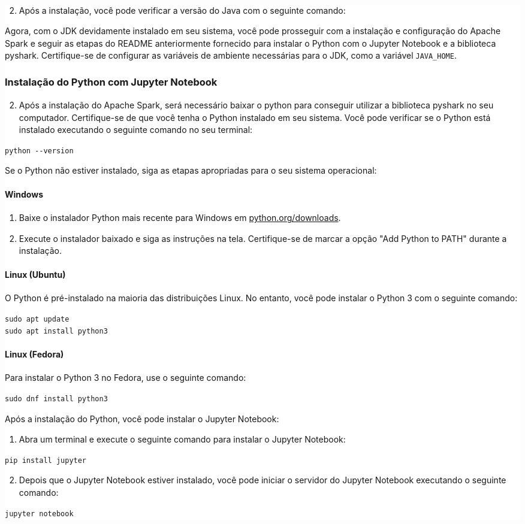 2. Após a instalação, você pode verificar a versão do Java com o seguinte comando:

Agora, com o JDK devidamente instalado em seu sistema, você pode prosseguir com a instalação e configuração do Apache Spark e seguir as etapas do README anteriormente fornecido para instalar o Python com o Jupyter Notebook e a biblioteca pyshark. Certifique-se de configurar as variáveis de ambiente necessárias para o JDK, como a variável `JAVA_HOME`.

### Instalação do Python com Jupyter Notebook

2. Após a instalação do Apache Spark, será necessário baixar o python para conseguir utilizar a biblioteca pyshark no seu computador. Certifique-se de que você tenha o Python instalado em seu sistema. Você pode verificar se o Python está instalado executando o seguinte comando no seu terminal:

```shell
python --version
```

Se o Python não estiver instalado, siga as etapas apropriadas para o seu sistema operacional:

#### Windows

1. Baixe o instalador Python mais recente para Windows em [python.org/downloads](https://www.python.org/downloads/windows/).

2. Execute o instalador baixado e siga as instruções na tela. Certifique-se de marcar a opção "Add Python to PATH" durante a instalação.

#### Linux (Ubuntu)

O Python é pré-instalado na maioria das distribuições Linux. No entanto, você pode instalar o Python 3 com o seguinte comando:

```shell
sudo apt update
sudo apt install python3
```

#### Linux (Fedora)

Para instalar o Python 3 no Fedora, use o seguinte comando:

```shell
sudo dnf install python3
```

Após a instalação do Python, você pode instalar o Jupyter Notebook:

1. Abra um terminal e execute o seguinte comando para instalar o Jupyter Notebook:

```shell
pip install jupyter
```

2. Depois que o Jupyter Notebook estiver instalado, você pode iniciar o servidor do Jupyter Notebook executando o seguinte comando:

```shell
jupyter notebook
```
